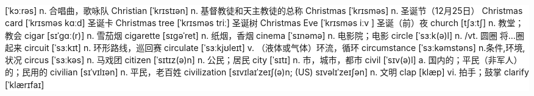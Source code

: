   [ˈkɔːrəs]
  n. 合唱曲，歌咏队
  Christian
  [ˈkrɪstɪən]
  n. 基督教徒和天主教徒的总称
  Christmas
  [ˈkrɪsməs]
  n. 圣诞节（12月25日）
  Christmas card
  [ˈkrɪsməs kɑːd]
  圣诞卡
  Christmas tree
  [ˈkrɪsməs triː]
  圣诞树
  Christmas Eve
  [ˈkrɪsməs iːv ]
  圣诞（前）夜
  church
  [tʃɜːtʃ]
  n. 教堂；教会
  cigar
  [sɪˈɡɑː(r)]
  n. 雪茄烟
  cigarette
  [sɪɡəˈret]
  n. 纸烟，香烟
  cinema
  [ˈsɪnəmə]
  n. 电影院；电影
  circle
  [ˈsɜːk(ə)l]
  n. /vt. 圆圈 将…圈起来
  circuit
  [ˈsɜːkɪt]
  n. 环形路线，巡回赛
  circulate
  [ˈsɜːkjʊleɪt]
  v. （液体或气体）环流，循环
  circumstance
  [ˈsɜːkəmstəns]
  n.条件,环境,状况
  circus
  [ˈsɜːkəs]
  n. 马戏团
  citizen
  [ˈsɪtɪz(ə)n]
  n. 公民；居民
  city
  [ˈsɪtɪ]
  n. 市，城市，都市
  civil
  [ˈsɪv(ə)l]
  a. 国内的；平民（非军人）的；民用的
  civilian
  [sɪˈvɪlɪən]
  n. 平民，老百姓
  civilization
  [sɪvɪlaɪˈzeɪʃ(ə)n; (US) sɪvəlɪˈzeɪʃən]
  n. 文明
  clap
  [klæp]
  vi. 拍手；鼓掌
  clarify
  [ˈklærɪfaɪ]